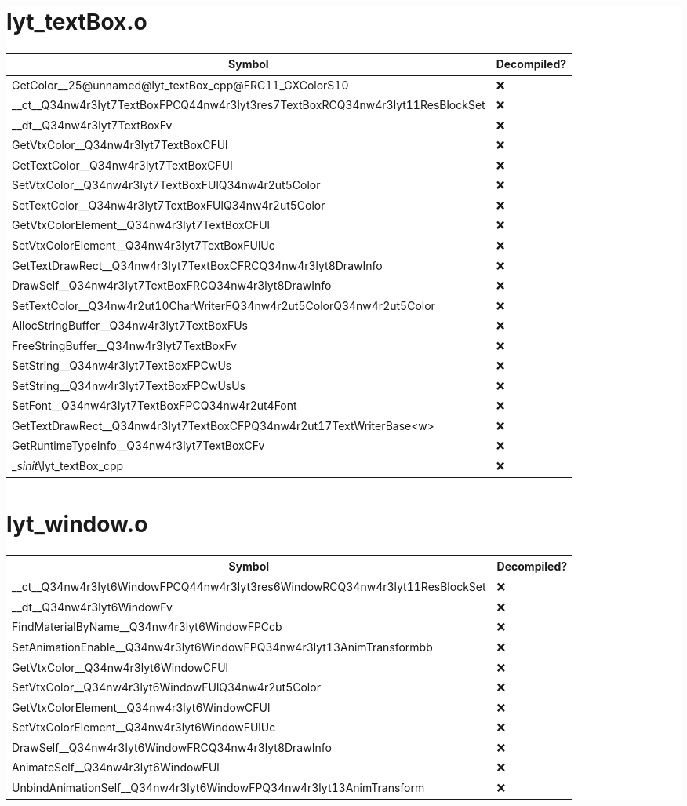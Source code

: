 
# lyt_textBox.o
| Symbol | Decompiled? |
| ------------- | ------------- |
| GetColor__25@unnamed@lyt_textBox_cpp@FRC11_GXColorS10 | :x: |
| __ct__Q34nw4r3lyt7TextBoxFPCQ44nw4r3lyt3res7TextBoxRCQ34nw4r3lyt11ResBlockSet | :x: |
| __dt__Q34nw4r3lyt7TextBoxFv | :x: |
| GetVtxColor__Q34nw4r3lyt7TextBoxCFUl | :x: |
| GetTextColor__Q34nw4r3lyt7TextBoxCFUl | :x: |
| SetVtxColor__Q34nw4r3lyt7TextBoxFUlQ34nw4r2ut5Color | :x: |
| SetTextColor__Q34nw4r3lyt7TextBoxFUlQ34nw4r2ut5Color | :x: |
| GetVtxColorElement__Q34nw4r3lyt7TextBoxCFUl | :x: |
| SetVtxColorElement__Q34nw4r3lyt7TextBoxFUlUc | :x: |
| GetTextDrawRect__Q34nw4r3lyt7TextBoxCFRCQ34nw4r3lyt8DrawInfo | :x: |
| DrawSelf__Q34nw4r3lyt7TextBoxFRCQ34nw4r3lyt8DrawInfo | :x: |
| SetTextColor__Q34nw4r2ut10CharWriterFQ34nw4r2ut5ColorQ34nw4r2ut5Color | :x: |
| AllocStringBuffer__Q34nw4r3lyt7TextBoxFUs | :x: |
| FreeStringBuffer__Q34nw4r3lyt7TextBoxFv | :x: |
| SetString__Q34nw4r3lyt7TextBoxFPCwUs | :x: |
| SetString__Q34nw4r3lyt7TextBoxFPCwUsUs | :x: |
| SetFont__Q34nw4r3lyt7TextBoxFPCQ34nw4r2ut4Font | :x: |
| GetTextDrawRect__Q34nw4r3lyt7TextBoxCFPQ34nw4r2ut17TextWriterBase&lt;w&gt; | :x: |
| GetRuntimeTypeInfo__Q34nw4r3lyt7TextBoxCFv | :x: |
| __sinit_\lyt_textBox_cpp | :x: |


# lyt_window.o
| Symbol | Decompiled? |
| ------------- | ------------- |
| __ct__Q34nw4r3lyt6WindowFPCQ44nw4r3lyt3res6WindowRCQ34nw4r3lyt11ResBlockSet | :x: |
| __dt__Q34nw4r3lyt6WindowFv | :x: |
| FindMaterialByName__Q34nw4r3lyt6WindowFPCcb | :x: |
| SetAnimationEnable__Q34nw4r3lyt6WindowFPQ34nw4r3lyt13AnimTransformbb | :x: |
| GetVtxColor__Q34nw4r3lyt6WindowCFUl | :x: |
| SetVtxColor__Q34nw4r3lyt6WindowFUlQ34nw4r2ut5Color | :x: |
| GetVtxColorElement__Q34nw4r3lyt6WindowCFUl | :x: |
| SetVtxColorElement__Q34nw4r3lyt6WindowFUlUc | :x: |
| DrawSelf__Q34nw4r3lyt6WindowFRCQ34nw4r3lyt8DrawInfo | :x: |
| AnimateSelf__Q34nw4r3lyt6WindowFUl | :x: |
| UnbindAnimationSelf__Q34nw4r3lyt6WindowFPQ34nw4r3lyt13AnimTransform | :x: |
